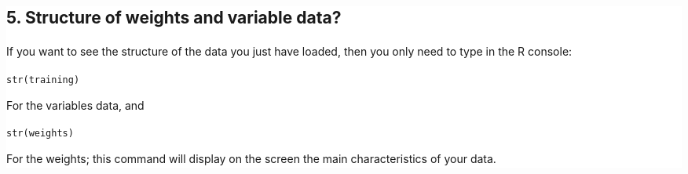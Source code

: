 ## 5. Structure of weights and variable data? ##

If you want to see the structure of the data you just have loaded, then you only need to type in the R console:

```
str(training)
```

For the variables data, and

```
str(weights)
```

For the weights; this command will display on the screen the main characteristics of your data.












